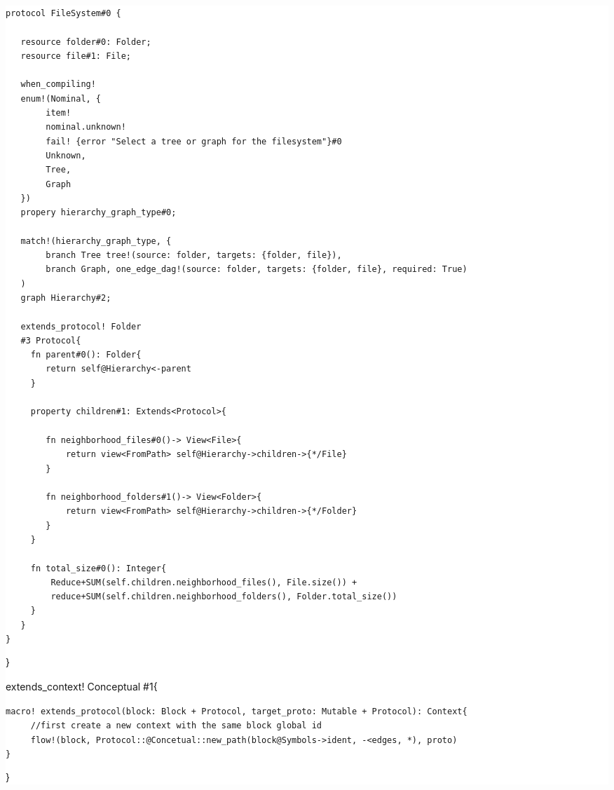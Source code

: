     protocol FileSystem#0 {
    
       resource folder#0: Folder;        
       resource file#1: File;
       
       when_compiling!
       enum!(Nominal, {
            item! 
            nominal.unknown!
            fail! {error "Select a tree or graph for the filesystem"}#0
            Unknown,
            Tree,
            Graph
       })
       propery hierarchy_graph_type#0;
       
       match!(hierarchy_graph_type, {
            branch Tree tree!(source: folder, targets: {folder, file}),
            branch Graph, one_edge_dag!(source: folder, targets: {folder, file}, required: True)
       )      
       graph Hierarchy#2;
       
       extends_protocol! Folder 
       #3 Protocol{
         fn parent#0(): Folder{
            return self@Hierarchy<-parent  
         }
         
         property children#1: Extends<Protocol>{
         
            fn neighborhood_files#0()-> View<File>{
                return view<FromPath> self@Hierarchy->children->{*/File}        
            }
                             
            fn neighborhood_folders#1()-> View<Folder>{
                return view<FromPath> self@Hierarchy->children->{*/Folder}            
            }          
         }
                         
         fn total_size#0(): Integer{
             Reduce+SUM(self.children.neighborhood_files(), File.size()) + 
             reduce+SUM(self.children.neighborhood_folders(), Folder.total_size())
         }
       }    
    }
}

extends_context! 
Conceptual #1{

    macro! extends_protocol(block: Block + Protocol, target_proto: Mutable + Protocol): Context{
         //first create a new context with the same block global id
         flow!(block, Protocol::@Concetual::new_path(block@Symbols->ident, -<edges, *), proto)
    }
}
